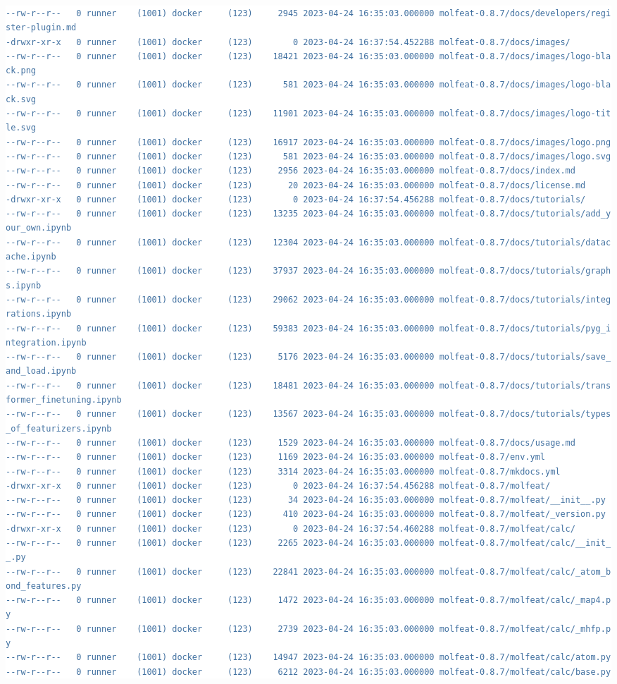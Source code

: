 ```diff
--rw-r--r--   0 runner    (1001) docker     (123)     2945 2023-04-24 16:35:03.000000 molfeat-0.8.7/docs/developers/register-plugin.md
-drwxr-xr-x   0 runner    (1001) docker     (123)        0 2023-04-24 16:37:54.452288 molfeat-0.8.7/docs/images/
--rw-r--r--   0 runner    (1001) docker     (123)    18421 2023-04-24 16:35:03.000000 molfeat-0.8.7/docs/images/logo-black.png
--rw-r--r--   0 runner    (1001) docker     (123)      581 2023-04-24 16:35:03.000000 molfeat-0.8.7/docs/images/logo-black.svg
--rw-r--r--   0 runner    (1001) docker     (123)    11901 2023-04-24 16:35:03.000000 molfeat-0.8.7/docs/images/logo-title.svg
--rw-r--r--   0 runner    (1001) docker     (123)    16917 2023-04-24 16:35:03.000000 molfeat-0.8.7/docs/images/logo.png
--rw-r--r--   0 runner    (1001) docker     (123)      581 2023-04-24 16:35:03.000000 molfeat-0.8.7/docs/images/logo.svg
--rw-r--r--   0 runner    (1001) docker     (123)     2956 2023-04-24 16:35:03.000000 molfeat-0.8.7/docs/index.md
--rw-r--r--   0 runner    (1001) docker     (123)       20 2023-04-24 16:35:03.000000 molfeat-0.8.7/docs/license.md
-drwxr-xr-x   0 runner    (1001) docker     (123)        0 2023-04-24 16:37:54.456288 molfeat-0.8.7/docs/tutorials/
--rw-r--r--   0 runner    (1001) docker     (123)    13235 2023-04-24 16:35:03.000000 molfeat-0.8.7/docs/tutorials/add_your_own.ipynb
--rw-r--r--   0 runner    (1001) docker     (123)    12304 2023-04-24 16:35:03.000000 molfeat-0.8.7/docs/tutorials/datacache.ipynb
--rw-r--r--   0 runner    (1001) docker     (123)    37937 2023-04-24 16:35:03.000000 molfeat-0.8.7/docs/tutorials/graphs.ipynb
--rw-r--r--   0 runner    (1001) docker     (123)    29062 2023-04-24 16:35:03.000000 molfeat-0.8.7/docs/tutorials/integrations.ipynb
--rw-r--r--   0 runner    (1001) docker     (123)    59383 2023-04-24 16:35:03.000000 molfeat-0.8.7/docs/tutorials/pyg_integration.ipynb
--rw-r--r--   0 runner    (1001) docker     (123)     5176 2023-04-24 16:35:03.000000 molfeat-0.8.7/docs/tutorials/save_and_load.ipynb
--rw-r--r--   0 runner    (1001) docker     (123)    18481 2023-04-24 16:35:03.000000 molfeat-0.8.7/docs/tutorials/transformer_finetuning.ipynb
--rw-r--r--   0 runner    (1001) docker     (123)    13567 2023-04-24 16:35:03.000000 molfeat-0.8.7/docs/tutorials/types_of_featurizers.ipynb
--rw-r--r--   0 runner    (1001) docker     (123)     1529 2023-04-24 16:35:03.000000 molfeat-0.8.7/docs/usage.md
--rw-r--r--   0 runner    (1001) docker     (123)     1169 2023-04-24 16:35:03.000000 molfeat-0.8.7/env.yml
--rw-r--r--   0 runner    (1001) docker     (123)     3314 2023-04-24 16:35:03.000000 molfeat-0.8.7/mkdocs.yml
-drwxr-xr-x   0 runner    (1001) docker     (123)        0 2023-04-24 16:37:54.456288 molfeat-0.8.7/molfeat/
--rw-r--r--   0 runner    (1001) docker     (123)       34 2023-04-24 16:35:03.000000 molfeat-0.8.7/molfeat/__init__.py
--rw-r--r--   0 runner    (1001) docker     (123)      410 2023-04-24 16:35:03.000000 molfeat-0.8.7/molfeat/_version.py
-drwxr-xr-x   0 runner    (1001) docker     (123)        0 2023-04-24 16:37:54.460288 molfeat-0.8.7/molfeat/calc/
--rw-r--r--   0 runner    (1001) docker     (123)     2265 2023-04-24 16:35:03.000000 molfeat-0.8.7/molfeat/calc/__init__.py
--rw-r--r--   0 runner    (1001) docker     (123)    22841 2023-04-24 16:35:03.000000 molfeat-0.8.7/molfeat/calc/_atom_bond_features.py
--rw-r--r--   0 runner    (1001) docker     (123)     1472 2023-04-24 16:35:03.000000 molfeat-0.8.7/molfeat/calc/_map4.py
--rw-r--r--   0 runner    (1001) docker     (123)     2739 2023-04-24 16:35:03.000000 molfeat-0.8.7/molfeat/calc/_mhfp.py
--rw-r--r--   0 runner    (1001) docker     (123)    14947 2023-04-24 16:35:03.000000 molfeat-0.8.7/molfeat/calc/atom.py
--rw-r--r--   0 runner    (1001) docker     (123)     6212 2023-04-24 16:35:03.000000 molfeat-0.8.7/molfeat/calc/base.py
```
